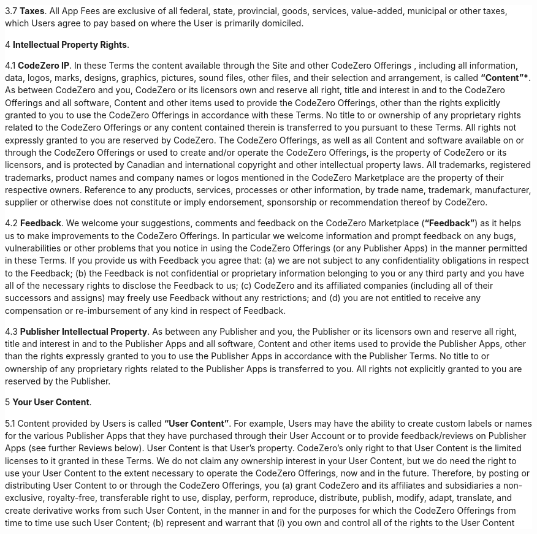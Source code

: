3.7 **Taxes**. All App Fees are exclusive of all federal, state, provincial,
goods, services, value-added, municipal or other taxes, which Users agree to pay
based on where the User is primarily domiciled.

4 **Intellectual Property Rights**.

4.1 **CodeZero IP**. In these Terms the content available through the Site and
other CodeZero Offerings , including all information, data, logos, marks,
designs, graphics, pictures, sound files, other files, and their selection and
arrangement, is called **“Content”\***. As between CodeZero and you, CodeZero or
its licensors own and reserve all right, title and interest in and to the
CodeZero Offerings and all software, Content and other items used to provide the
CodeZero Offerings, other than the rights explicitly granted to you to use the
CodeZero Offerings in accordance with these Terms. No title to or ownership of
any proprietary rights related to the CodeZero Offerings or any content
contained therein is transferred to you pursuant to these Terms. All rights not
expressly granted to you are reserved by CodeZero. The CodeZero Offerings, as
well as all Content and software available on or through the CodeZero Offerings
or used to create and/or operate the CodeZero Offerings, is the property of
CodeZero or its licensors, and is protected by Canadian and international
copyright and other intellectual property laws. All trademarks, registered
trademarks, product names and company names or logos mentioned in the CodeZero
Marketplace are the property of their respective owners. Reference to any
products, services, processes or other information, by trade name, trademark,
manufacturer, supplier or otherwise does not constitute or imply endorsement,
sponsorship or recommendation thereof by CodeZero.

4.2 **Feedback**. We welcome your suggestions, comments and feedback on the
CodeZero Marketplace (**“Feedback”**) as it helps us to make improvements to the
CodeZero Offerings. In particular we welcome information and prompt feedback on
any bugs, vulnerabilities or other problems that you notice in using the
CodeZero Offerings (or any Publisher Apps) in the manner permitted in these
Terms. If you provide us with Feedback you agree that: (a) we are not subject to
any confidentiality obligations in respect to the Feedback; (b) the Feedback is
not confidential or proprietary information belonging to you or any third party
and you have all of the necessary rights to disclose the Feedback to us; (c)
CodeZero and its affiliated companies (including all of their successors and
assigns) may freely use Feedback without any restrictions; and (d) you are not
entitled to receive any compensation or re-imbursement of any kind in respect of
Feedback.

4.3 **Publisher Intellectual Property**. As between any Publisher and you, the
Publisher or its licensors own and reserve all right, title and interest in and
to the Publisher Apps and all software, Content and other items used to provide
the Publisher Apps, other than the rights expressly granted to you to use the
Publisher Apps in accordance with the Publisher Terms. No title to or ownership
of any proprietary rights related to the Publisher Apps is transferred to you.
All rights not explicitly granted to you are reserved by the Publisher.

5 **Your User Content**.

5.1 Content provided by Users is called **“User Content”**. For example, Users
may have the ability to create custom labels or names for the various Publisher
Apps that they have purchased through their User Account or to provide
feedback/reviews on Publisher Apps (see further Reviews below). User Content is
that User’s property. CodeZero’s only right to that User Content is the limited
licenses to it granted in these Terms. We do not claim any ownership interest in
your User Content, but we do need the right to use your User Content to the
extent necessary to operate the CodeZero Offerings, now and in the future.
Therefore, by posting or distributing User Content to or through the CodeZero
Offerings, you (a) grant CodeZero and its affiliates and subsidiaries a
non-exclusive, royalty-free, transferable right to use, display, perform,
reproduce, distribute, publish, modify, adapt, translate, and create derivative
works from such User Content, in the manner in and for the purposes for which
the CodeZero Offerings from time to time use such User Content; (b) represent
and warrant that (i) you own and control all of the rights to the User Content